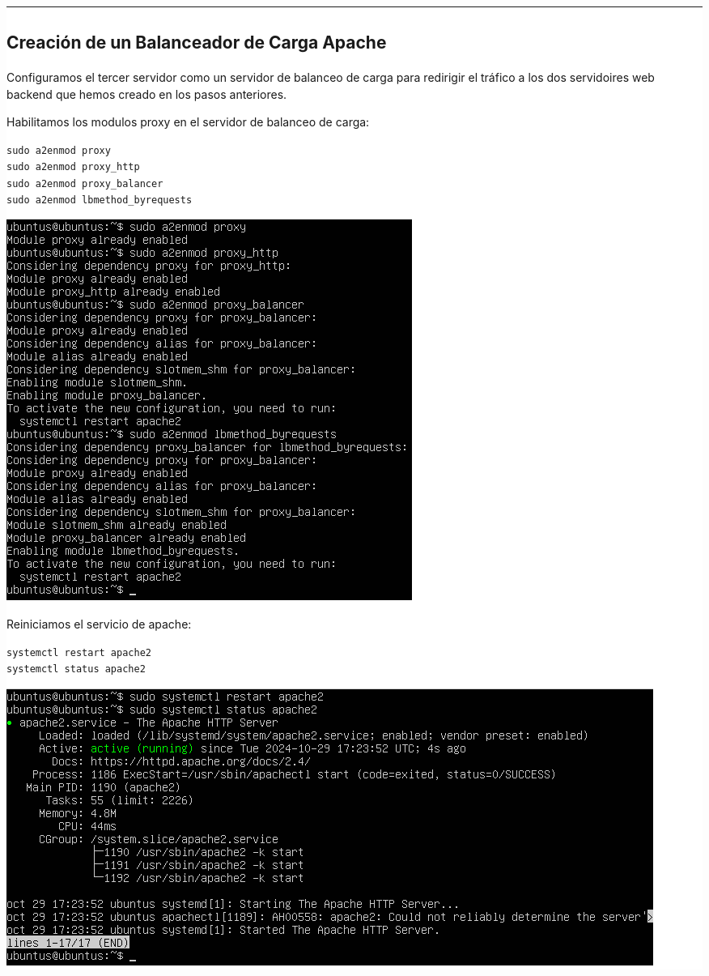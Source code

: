 --------------------------------------------------------------------------

## Creación de un Balanceador de Carga Apache
Configuramos el tercer servidor como un servidor de balanceo de carga para redirigir el tráfico a los dos servidoires web backend que hemos creado en los pasos anteriores.

Habilitamos los modulos proxy en el servidor de balanceo de carga:
```
sudo a2enmod proxy
sudo a2enmod proxy_http
sudo a2enmod proxy_balancer
sudo a2enmod lbmethod_byrequests
```
![](habilitar-proxy.png)

Reiniciamos el servicio de apache:
```
systemctl restart apache2
systemctl status apache2
```
![](restart-status-apache2.png)
